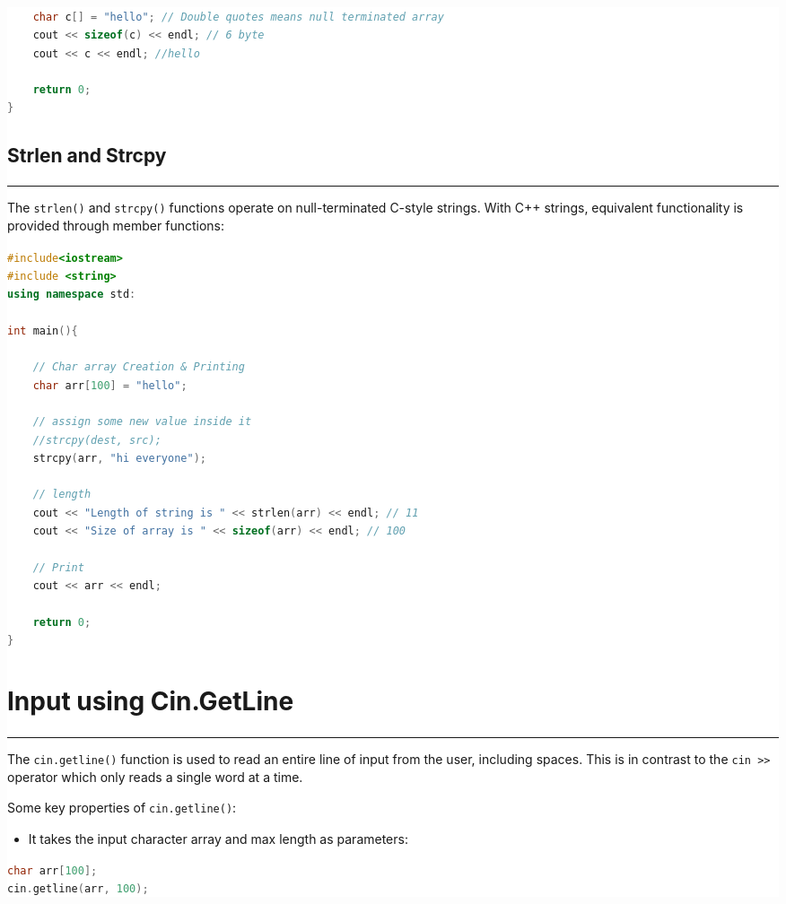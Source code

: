 ```cpp
	char c[] = "hello"; // Double quotes means null terminated array
	cout << sizeof(c) << endl; // 6 byte
	cout << c << endl; //hello
	
	return 0;
}
```

## Strlen and Strcpy
---
The `strlen()` and `strcpy()` functions operate on null-terminated C-style strings. With C++ strings, equivalent functionality is provided through member functions:

```cpp
#include<iostream>
#include <string>
using namespace std:

int main(){
	
	// Char array Creation & Printing
	char arr[100] = "hello";
	
	// assign some new value inside it
	//strcpy(dest, src);
	strcpy(arr, "hi everyone");
	
	// length
	cout << "Length of string is " << strlen(arr) << endl; // 11
	cout << "Size of array is " << sizeof(arr) << endl; // 100
	
	// Print 
	cout << arr << endl;
	
	return 0;
}
```

# Input using Cin.GetLine
---
The `cin.getline()` function is used to read an entire line of input from the user, including spaces. This is in contrast to the `cin >>` operator which only reads a single word at a time.

Some key properties of `cin.getline()`:

- It takes the input character array and max length as parameters:

```cpp
char arr[100];
cin.getline(arr, 100); 
```
